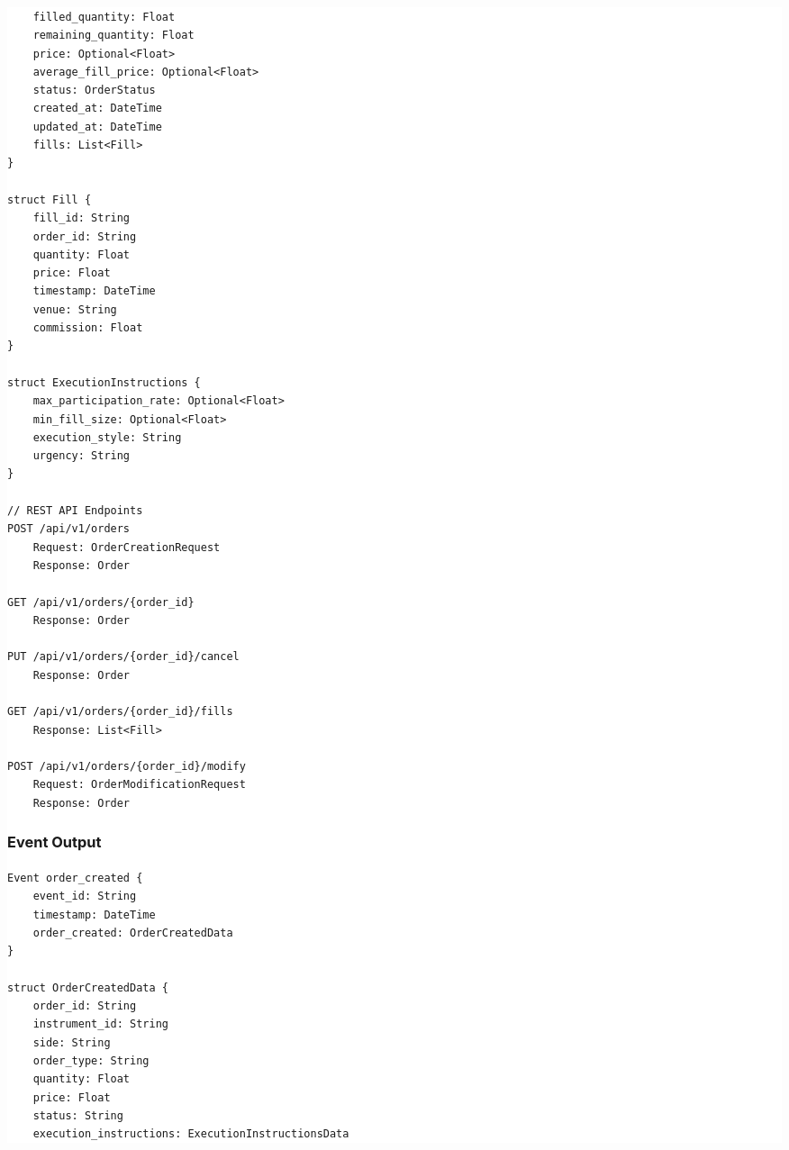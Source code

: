 ```pseudo
    filled_quantity: Float
    remaining_quantity: Float
    price: Optional<Float>
    average_fill_price: Optional<Float>
    status: OrderStatus
    created_at: DateTime
    updated_at: DateTime
    fills: List<Fill>
}

struct Fill {
    fill_id: String
    order_id: String
    quantity: Float
    price: Float
    timestamp: DateTime
    venue: String
    commission: Float
}

struct ExecutionInstructions {
    max_participation_rate: Optional<Float>
    min_fill_size: Optional<Float>
    execution_style: String
    urgency: String
}

// REST API Endpoints
POST /api/v1/orders
    Request: OrderCreationRequest
    Response: Order

GET /api/v1/orders/{order_id}
    Response: Order

PUT /api/v1/orders/{order_id}/cancel
    Response: Order

GET /api/v1/orders/{order_id}/fills
    Response: List<Fill>

POST /api/v1/orders/{order_id}/modify
    Request: OrderModificationRequest
    Response: Order
```

### Event Output
```pseudo
Event order_created {
    event_id: String
    timestamp: DateTime
    order_created: OrderCreatedData
}

struct OrderCreatedData {
    order_id: String
    instrument_id: String
    side: String
    order_type: String
    quantity: Float
    price: Float
    status: String
    execution_instructions: ExecutionInstructionsData
```